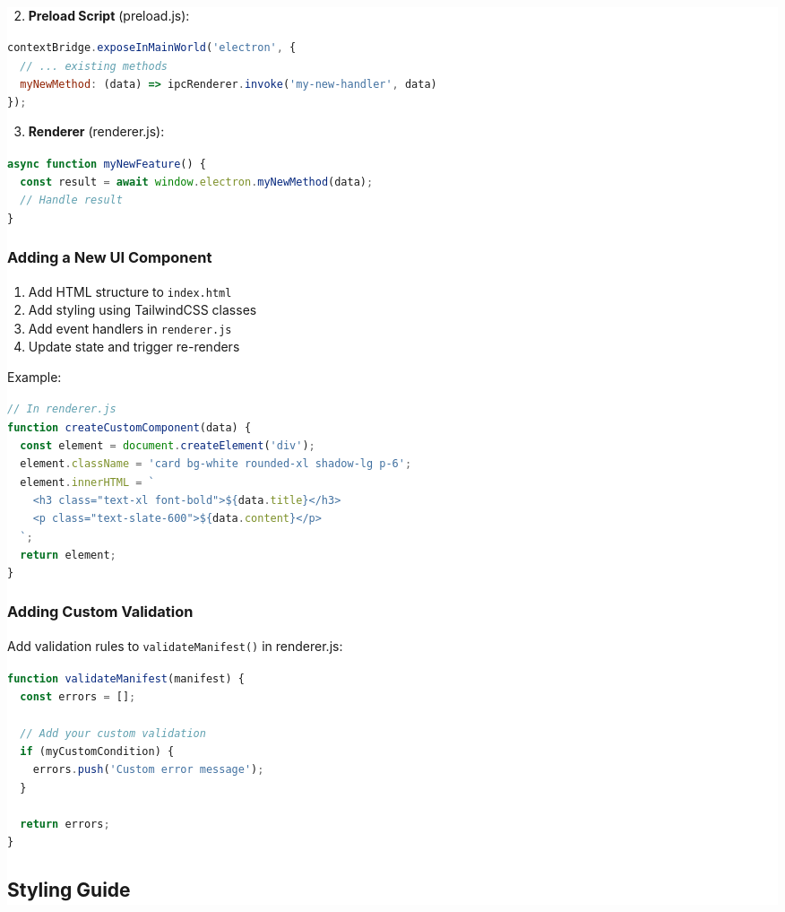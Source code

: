 2. **Preload Script** (preload.js):
```javascript
contextBridge.exposeInMainWorld('electron', {
  // ... existing methods
  myNewMethod: (data) => ipcRenderer.invoke('my-new-handler', data)
});
```

3. **Renderer** (renderer.js):
```javascript
async function myNewFeature() {
  const result = await window.electron.myNewMethod(data);
  // Handle result
}
```

### Adding a New UI Component

1. Add HTML structure to `index.html`
2. Add styling using TailwindCSS classes
3. Add event handlers in `renderer.js`
4. Update state and trigger re-renders

Example:
```javascript
// In renderer.js
function createCustomComponent(data) {
  const element = document.createElement('div');
  element.className = 'card bg-white rounded-xl shadow-lg p-6';
  element.innerHTML = `
    <h3 class="text-xl font-bold">${data.title}</h3>
    <p class="text-slate-600">${data.content}</p>
  `;
  return element;
}
```

### Adding Custom Validation

Add validation rules to `validateManifest()` in renderer.js:

```javascript
function validateManifest(manifest) {
  const errors = [];
  
  // Add your custom validation
  if (myCustomCondition) {
    errors.push('Custom error message');
  }
  
  return errors;
}
```

## Styling Guide
